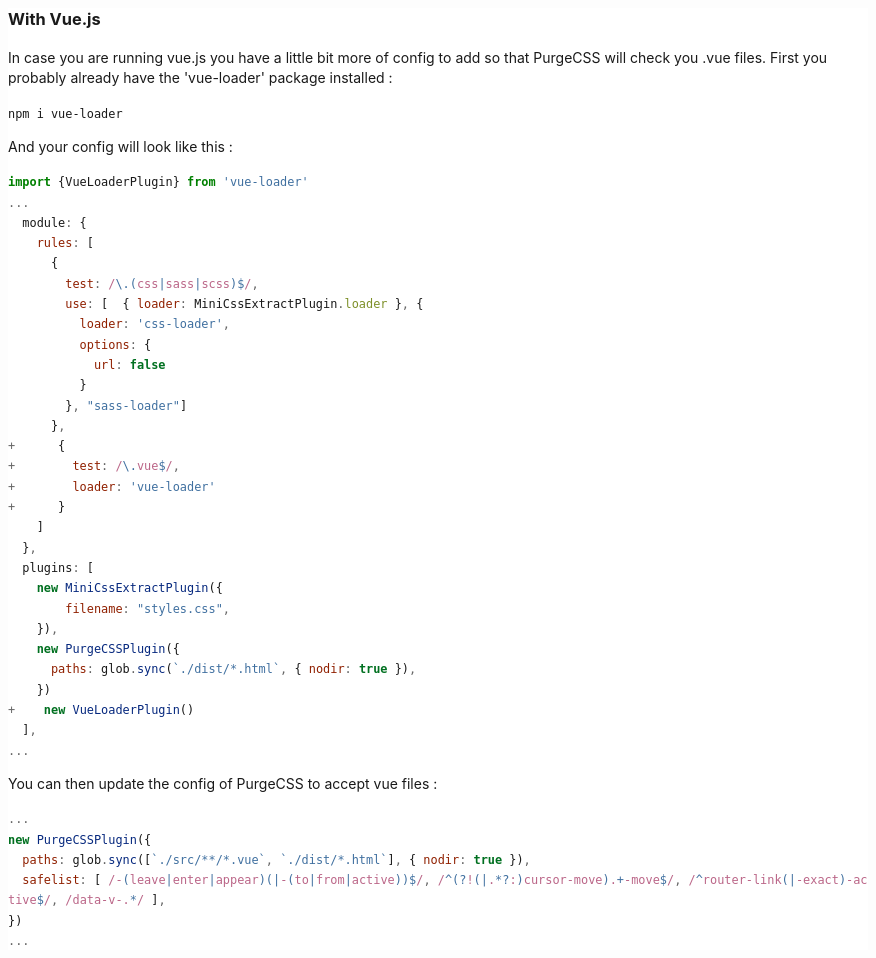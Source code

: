 ### With Vue.js

In case you are running vue.js you have a little bit more of config to add so that PurgeCSS will check you .vue files. First you probably already have the 'vue-loader' package installed :
```
npm i vue-loader
```

And your config will look like this :

```js
import {VueLoaderPlugin} from 'vue-loader'
...
  module: {
    rules: [
      {
        test: /\.(css|sass|scss)$/,
        use: [  { loader: MiniCssExtractPlugin.loader }, { 
          loader: 'css-loader',
          options: {
            url: false
          }
        }, "sass-loader"]
      },
+      {
+        test: /\.vue$/,
+        loader: 'vue-loader'
+      }
    ]
  },
  plugins: [
    new MiniCssExtractPlugin({
        filename: "styles.css",
    }),
    new PurgeCSSPlugin({
      paths: glob.sync(`./dist/*.html`, { nodir: true }),
    })
+    new VueLoaderPlugin()
  ],
...
```

You can then update the config of PurgeCSS to accept vue files :

```js
...
new PurgeCSSPlugin({
  paths: glob.sync([`./src/**/*.vue`, `./dist/*.html`], { nodir: true }),
  safelist: [ /-(leave|enter|appear)(|-(to|from|active))$/, /^(?!(|.*?:)cursor-move).+-move$/, /^router-link(|-exact)-active$/, /data-v-.*/ ],
})
...
```
